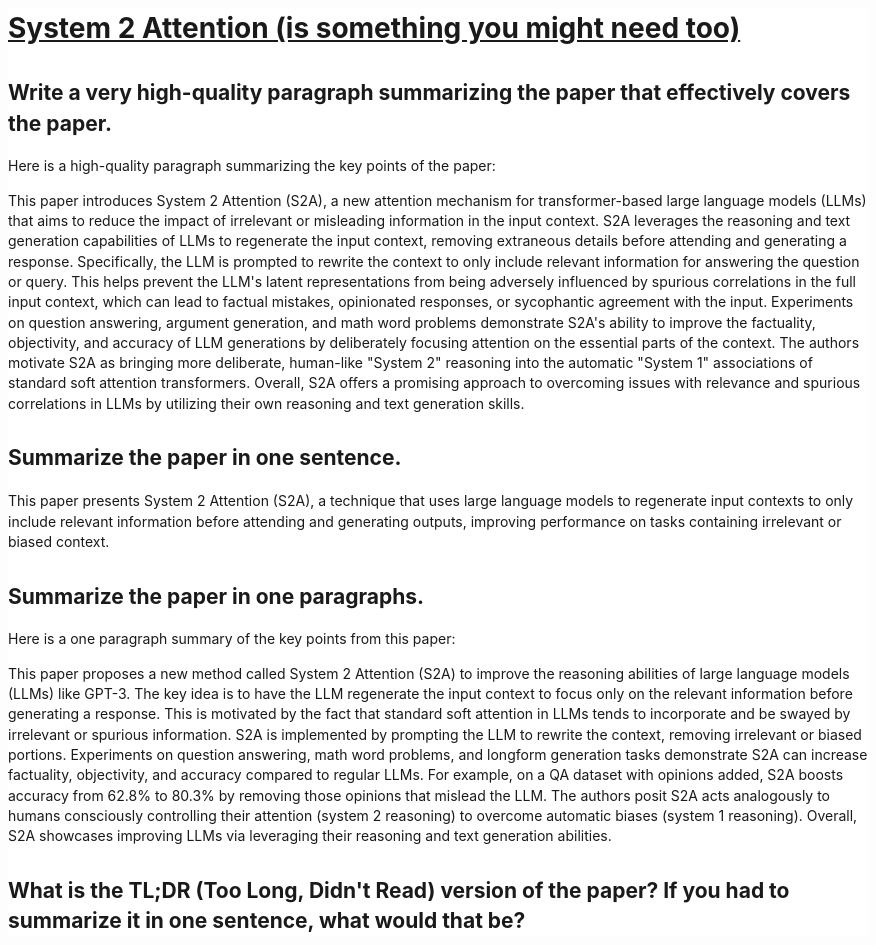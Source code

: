 # [System 2 Attention (is something you might need too)](https://arxiv.org/abs/2311.11829)

## Write a very high-quality paragraph summarizing the paper that effectively covers the paper.

 Here is a high-quality paragraph summarizing the key points of the paper:

This paper introduces System 2 Attention (S2A), a new attention mechanism for transformer-based large language models (LLMs) that aims to reduce the impact of irrelevant or misleading information in the input context. S2A leverages the reasoning and text generation capabilities of LLMs to regenerate the input context, removing extraneous details before attending and generating a response. Specifically, the LLM is prompted to rewrite the context to only include relevant information for answering the question or query. This helps prevent the LLM's latent representations from being adversely influenced by spurious correlations in the full input context, which can lead to factual mistakes, opinionated responses, or sycophantic agreement with the input. Experiments on question answering, argument generation, and math word problems demonstrate S2A's ability to improve the factuality, objectivity, and accuracy of LLM generations by deliberately focusing attention on the essential parts of the context. The authors motivate S2A as bringing more deliberate, human-like "System 2" reasoning into the automatic "System 1" associations of standard soft attention transformers. Overall, S2A offers a promising approach to overcoming issues with relevance and spurious correlations in LLMs by utilizing their own reasoning and text generation skills.


## Summarize the paper in one sentence.

 This paper presents System 2 Attention (S2A), a technique that uses large language models to regenerate input contexts to only include relevant information before attending and generating outputs, improving performance on tasks containing irrelevant or biased context.


## Summarize the paper in one paragraphs.

 Here is a one paragraph summary of the key points from this paper:

This paper proposes a new method called System 2 Attention (S2A) to improve the reasoning abilities of large language models (LLMs) like GPT-3. The key idea is to have the LLM regenerate the input context to focus only on the relevant information before generating a response. This is motivated by the fact that standard soft attention in LLMs tends to incorporate and be swayed by irrelevant or spurious information. S2A is implemented by prompting the LLM to rewrite the context, removing irrelevant or biased portions. Experiments on question answering, math word problems, and longform generation tasks demonstrate S2A can increase factuality, objectivity, and accuracy compared to regular LLMs. For example, on a QA dataset with opinions added, S2A boosts accuracy from 62.8% to 80.3% by removing those opinions that mislead the LLM. The authors posit S2A acts analogously to humans consciously controlling their attention (system 2 reasoning) to overcome automatic biases (system 1 reasoning). Overall, S2A showcases improving LLMs via leveraging their reasoning and text generation abilities.


## What is the TL;DR (Too Long, Didn't Read) version of the paper? If you had to summarize it in one sentence, what would that be?
